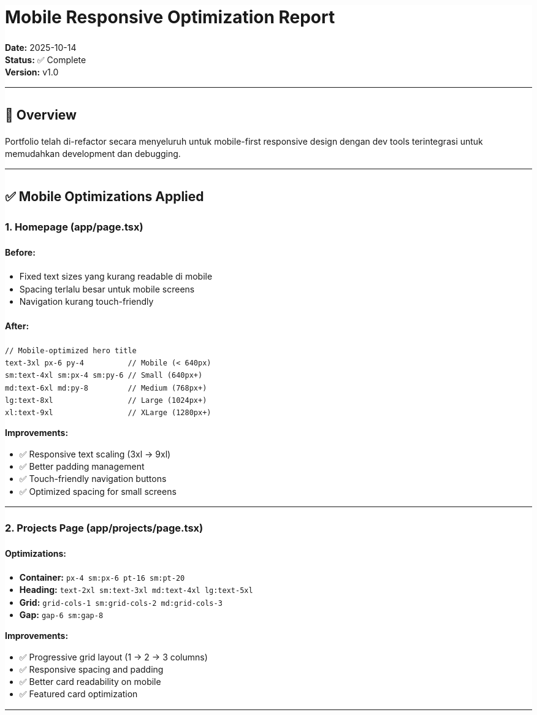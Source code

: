 # Mobile Responsive Optimization Report

**Date:** 2025-10-14  
**Status:** ✅ Complete  
**Version:** v1.0

---

## 🎯 Overview

Portfolio telah di-refactor secara menyeluruh untuk mobile-first responsive design dengan dev tools terintegrasi untuk memudahkan development dan debugging.

---

## ✅ Mobile Optimizations Applied

### 1. **Homepage (app/page.tsx)**

#### Before:
- Fixed text sizes yang kurang readable di mobile
- Spacing terlalu besar untuk mobile screens
- Navigation kurang touch-friendly

#### After:
```tsx
// Mobile-optimized hero title
text-3xl px-6 py-4          // Mobile (< 640px)
sm:text-4xl sm:px-4 sm:py-6 // Small (640px+)
md:text-6xl md:py-8         // Medium (768px+)
lg:text-8xl                 // Large (1024px+)
xl:text-9xl                 // XLarge (1280px+)
```

**Improvements:**
- ✅ Responsive text scaling (3xl → 9xl)
- ✅ Better padding management
- ✅ Touch-friendly navigation buttons
- ✅ Optimized spacing for small screens

---

### 2. **Projects Page (app/projects/page.tsx)**

#### Optimizations:
- **Container:** `px-4 sm:px-6 pt-16 sm:pt-20`
- **Heading:** `text-2xl sm:text-3xl md:text-4xl lg:text-5xl`
- **Grid:** `grid-cols-1 sm:grid-cols-2 md:grid-cols-3`
- **Gap:** `gap-6 sm:gap-8`

**Improvements:**
- ✅ Progressive grid layout (1 → 2 → 3 columns)
- ✅ Responsive spacing and padding
- ✅ Better card readability on mobile
- ✅ Featured card optimization

---